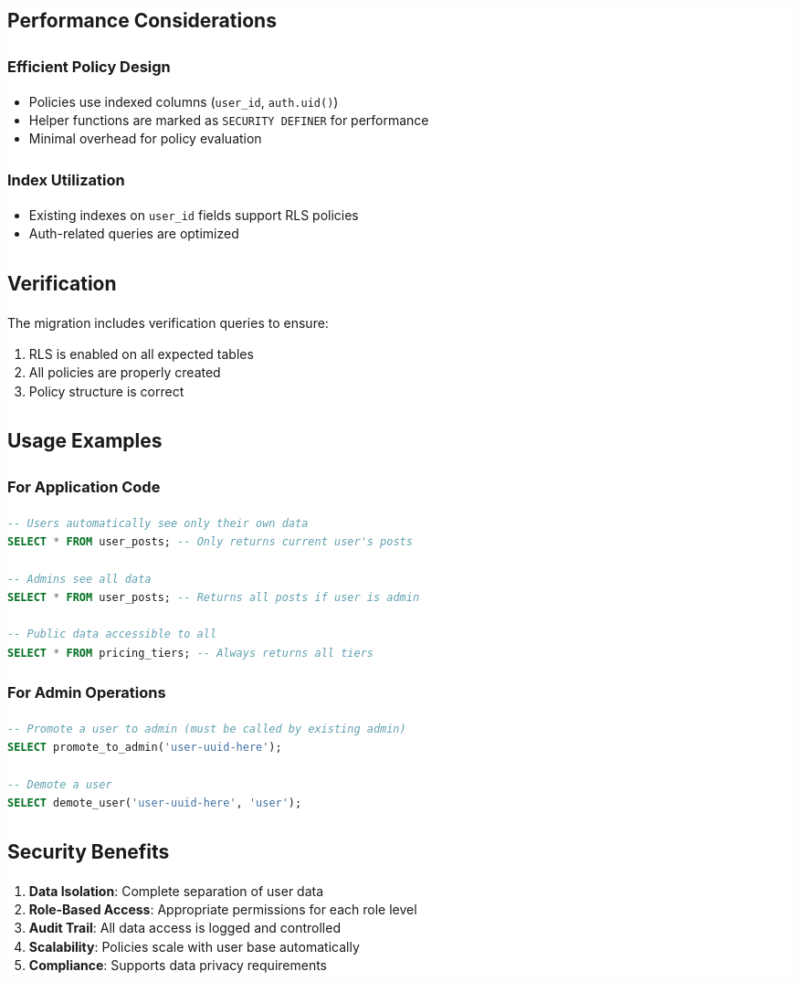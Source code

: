 ## Performance Considerations

### Efficient Policy Design
- Policies use indexed columns (`user_id`, `auth.uid()`)
- Helper functions are marked as `SECURITY DEFINER` for performance
- Minimal overhead for policy evaluation

### Index Utilization
- Existing indexes on `user_id` fields support RLS policies
- Auth-related queries are optimized

## Verification

The migration includes verification queries to ensure:
1. RLS is enabled on all expected tables
2. All policies are properly created
3. Policy structure is correct

## Usage Examples

### For Application Code
```sql
-- Users automatically see only their own data
SELECT * FROM user_posts; -- Only returns current user's posts

-- Admins see all data
SELECT * FROM user_posts; -- Returns all posts if user is admin

-- Public data accessible to all
SELECT * FROM pricing_tiers; -- Always returns all tiers
```

### For Admin Operations
```sql
-- Promote a user to admin (must be called by existing admin)
SELECT promote_to_admin('user-uuid-here');

-- Demote a user
SELECT demote_user('user-uuid-here', 'user');
```

## Security Benefits

1. **Data Isolation**: Complete separation of user data
2. **Role-Based Access**: Appropriate permissions for each role level
3. **Audit Trail**: All data access is logged and controlled
4. **Scalability**: Policies scale with user base automatically
5. **Compliance**: Supports data privacy requirements
